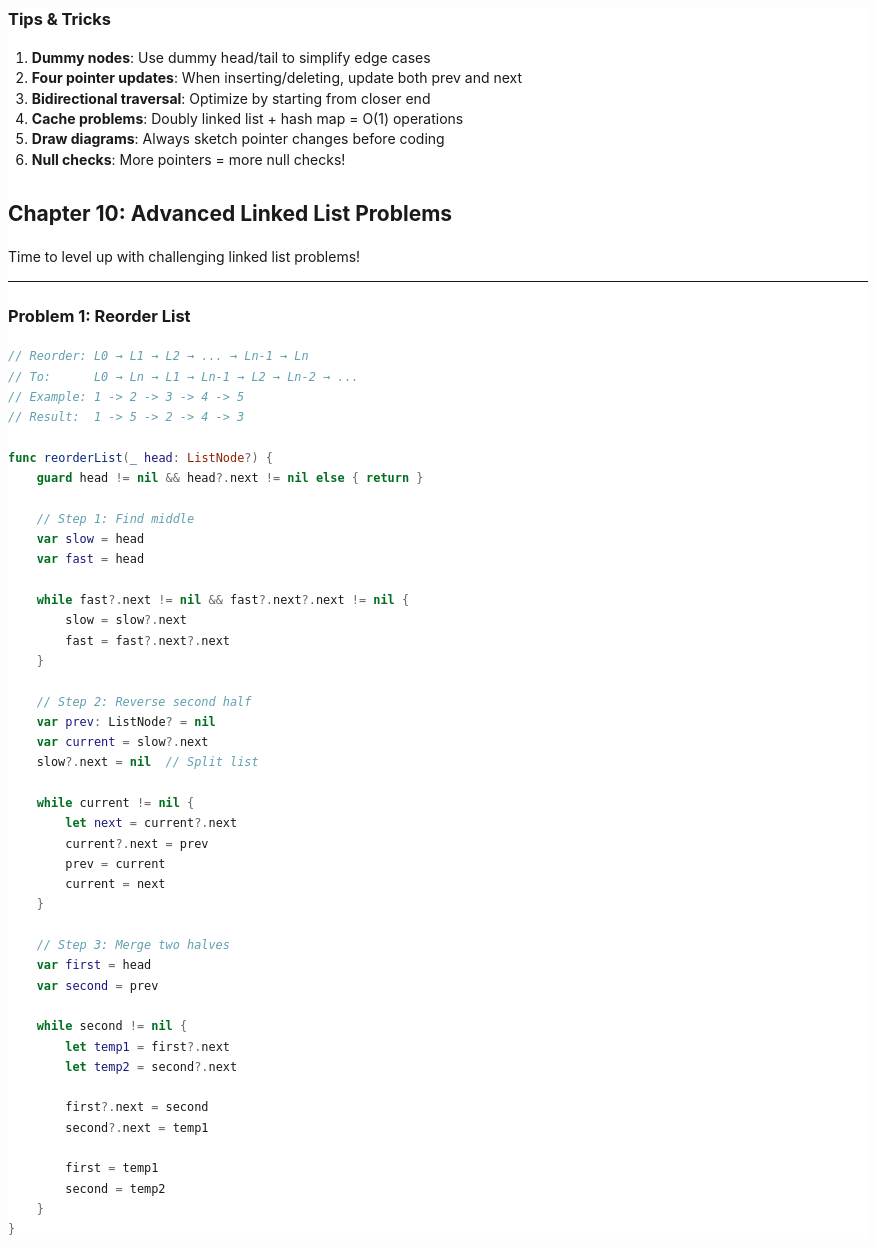 ### Tips & Tricks

1. **Dummy nodes**: Use dummy head/tail to simplify edge cases
2. **Four pointer updates**: When inserting/deleting, update both prev and next
3. **Bidirectional traversal**: Optimize by starting from closer end
4. **Cache problems**: Doubly linked list + hash map = O(1) operations
5. **Draw diagrams**: Always sketch pointer changes before coding
6. **Null checks**: More pointers = more null checks!

<a name="chapter-10"></a>
## Chapter 10: Advanced Linked List Problems

Time to level up with challenging linked list problems!

---

### Problem 1: Reorder List

```swift
// Reorder: L0 → L1 → L2 → ... → Ln-1 → Ln
// To:      L0 → Ln → L1 → Ln-1 → L2 → Ln-2 → ...
// Example: 1 -> 2 -> 3 -> 4 -> 5
// Result:  1 -> 5 -> 2 -> 4 -> 3

func reorderList(_ head: ListNode?) {
    guard head != nil && head?.next != nil else { return }
    
    // Step 1: Find middle
    var slow = head
    var fast = head
    
    while fast?.next != nil && fast?.next?.next != nil {
        slow = slow?.next
        fast = fast?.next?.next
    }
    
    // Step 2: Reverse second half
    var prev: ListNode? = nil
    var current = slow?.next
    slow?.next = nil  // Split list
    
    while current != nil {
        let next = current?.next
        current?.next = prev
        prev = current
        current = next
    }
    
    // Step 3: Merge two halves
    var first = head
    var second = prev
    
    while second != nil {
        let temp1 = first?.next
        let temp2 = second?.next
        
        first?.next = second
        second?.next = temp1
        
        first = temp1
        second = temp2
    }
}

```